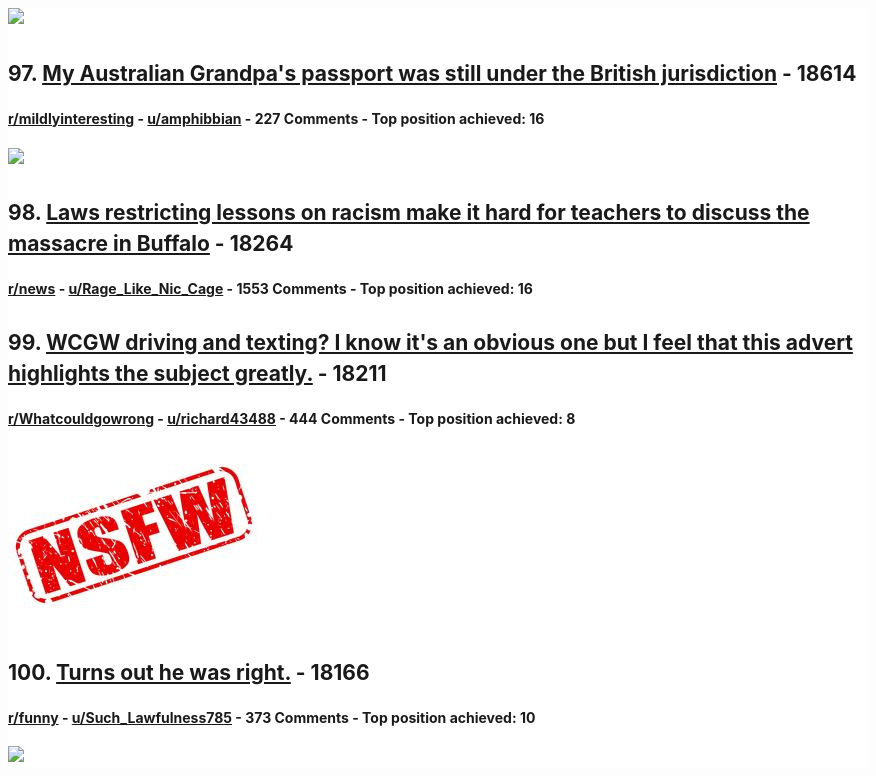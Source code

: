 <a href="https://i.imgur.com/vA4VzJw.jpg"><img src="https://b.thumbs.redditmedia.com/9MW3fcgJTkMlQn7YZ9RSsRXFkLUHopq-zksxapZdVrI.jpg"></img></a>

## 97. [My Australian Grandpa's passport was still under the British jurisdiction](http://reddit.com/r/mildlyinteresting/comments/uukha5/my_australian_grandpas_passport_was_still_under/) - 18614
#### [r/mildlyinteresting](http://reddit.com/r/mildlyinteresting) - [u/amphibbian](http://reddit.com/u/amphibbian) - 227 Comments - Top position achieved: 16

<a href="https://i.redd.it/z8kjrfj15t091.jpg"><img src="https://b.thumbs.redditmedia.com/Lfb7cRYFutvKRe3x3X29uVaOEieqFXsjA9IEl9MoA-I.jpg"></img></a>

## 98. [Laws restricting lessons on racism make it hard for teachers to discuss the massacre in Buffalo](http://reddit.com/r/news/comments/uuk48g/laws_restricting_lessons_on_racism_make_it_hard/) - 18264
#### [r/news](http://reddit.com/r/news) - [u/Rage_Like_Nic_Cage](http://reddit.com/u/Rage_Like_Nic_Cage) - 1553 Comments - Top position achieved: 16

## 99. [WCGW driving and texting? I know it's an obvious one but I feel that this advert highlights the subject greatly.](http://reddit.com/r/Whatcouldgowrong/comments/uuhdfc/wcgw_driving_and_texting_i_know_its_an_obvious/) - 18211
#### [r/Whatcouldgowrong](http://reddit.com/r/Whatcouldgowrong) - [u/richard43488](http://reddit.com/u/richard43488) - 444 Comments - Top position achieved: 8

<a href="https://v.redd.it/lcn70xhzwr091"><img src="https://github.com/mgerb/top-of-reddit/raw/master/nsfw.jpg"></img></a>

## 100. [Turns out he was right.](http://reddit.com/r/funny/comments/uudzgo/turns_out_he_was_right/) - 18166
#### [r/funny](http://reddit.com/r/funny) - [u/Such_Lawfulness785](http://reddit.com/u/Such_Lawfulness785) - 373 Comments - Top position achieved: 10

<a href="https://v.redd.it/q7mdtt5btq091"><img src="https://b.thumbs.redditmedia.com/Bj0EP2BMn3FKgtKp3cQI9CPiWL54cenw7zD3lG1e1FA.jpg"></img></a>
